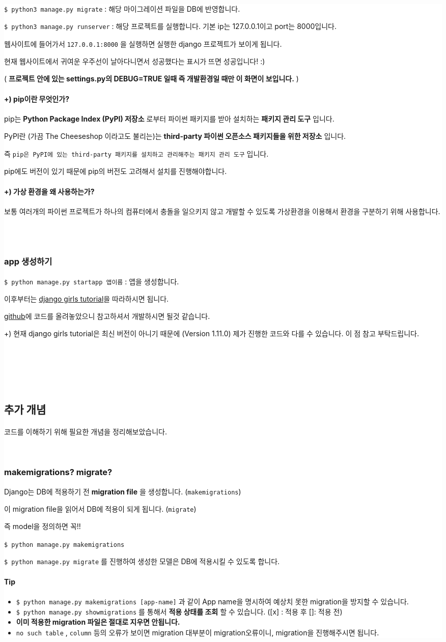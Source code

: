 `$ python3 manage.py migrate` : 해당 마이그레이션 파일을 DB에 반영합니다.

`$ python3 manage.py runserver` : 해당 프로젝트를 실행합니다. 기본 ip는 127.0.0.1이고 port는 8000입니다.

웹사이트에 들어가서 `127.0.0.1:8000` 을 실행하면 실행한 django 프로젝트가 보이게 됩니다.

현재 웹사이트에서 귀여운 우주선이 날아다니면서 성공했다는 표시가 뜨면 성공입니다! :)

( **프로젝트 안에 있는 settings.py의 DEBUG=TRUE 일때 즉 개발환경일 때만 이 화면이 보입니다.** )

#### +) pip이란 무엇인가?

pip는 **Python Package Index (PyPI) 저장소** 로부터 파이썬 패키지를 받아 설치하는 **패키지 관리 도구** 입니다.

PyPI란 (가끔 The Cheeseshop 이라고도 불리는)는 **third-party 파이썬 오픈소스 패키지들을 위한 저장소** 입니다.

즉 `pip은 PyPI에 있는 third-party 패키지를 설치하고 관리해주는 패키지 관리 도구` 입니다.

pip에도 버전이 있기 때문에 pip의 버전도 고려해서 설치를 진행해야합니다. 

#### +) 가상 환경을 왜 사용하는가?

보통 여러개의 파이썬 프로젝트가 하나의 컴퓨터에서 충돌을 일으키지 않고 개발할 수 있도록 가상환경을 이용해서 환경을 구분하기 위해 사용합니다.

<br/><br/>

### app 생성하기

`$ python manage.py startapp 앱이름` : 앱을 생성합니다.

이후부터는 [django girls tutorial](https://tutorial.djangogirls.org/ko/)을 따라하시면 됩니다. 

[github](https://github.com/django-study-1st/django-girls-tutorial)에 코드를 올려놓았으니 참고하셔서 개발하시면 될것 같습니다.

+) 현재 django girls tutorial은 최신 버전이 아니기 때문에 (Version 1.11.0) 제가 진행한 코드와 다를 수 있습니다. 이 점 참고 부탁드립니다.

<br/><br/><br/><br/>

## 추가 개념

코드를 이해하기 위해 필요한 개념을 정리해보았습니다.

<br/>

### makemigrations? migrate?

Django는 DB에 적용하기 전 **migration file** 을 생성합니다. (`makemigrations`)

이 migration file을 읽어서 DB에 적용이 되게 됩니다. (`migrate`)

즉 model을 정의하면 꼭!! 

`$ python manage.py makemigrations` 

`$ python manage.py migrate` 를 진행하여 생성한 모델은 DB에 적용시킬 수 있도록 합니다.

#### Tip

- `$ python manage.py makemigrations [app-name]` 과 같이 App name을 명시하여 예상치 못한 migration을 방지할 수 있습니다.
- `$ python manage.py showmigrations` 를 통해서 **적용 상태를 조회** 할 수 있습니다. ([x] : 적용 후 []: 적용 전)
- **이미 적용한 migration 파일은 절대로 지우면 안됩니다.**
- `no such table` , `column` 등의 오류가 보이면 migration 대부분이 migration오류이니, migration을 진행해주시면 됩니다.
